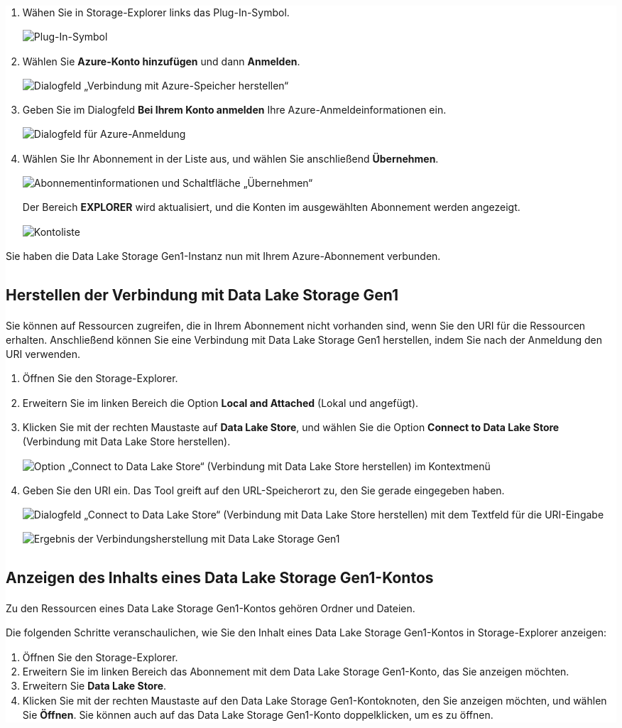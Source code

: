 1. Wähen Sie in Storage-Explorer links das Plug-In-Symbol.

   ![Plug-In-Symbol](./media/data-lake-store-in-storage-explorer/plug-in-icon.png)

1. Wählen Sie **Azure-Konto hinzufügen** und dann **Anmelden**.

   ![Dialogfeld „Verbindung mit Azure-Speicher herstellen“](./media/data-lake-store-in-storage-explorer/connect-to-azure-subscription.png)

1. Geben Sie im Dialogfeld **Bei Ihrem Konto anmelden** Ihre Azure-Anmeldeinformationen ein.

    ![Dialogfeld für Azure-Anmeldung](./media/data-lake-store-in-storage-explorer/sign-in.png)

1. Wählen Sie Ihr Abonnement in der Liste aus, und wählen Sie anschließend **Übernehmen**.

    ![Abonnementinformationen und Schaltfläche „Übernehmen“](./media/data-lake-store-in-storage-explorer/apply-subscription.png)

    Der Bereich **EXPLORER** wird aktualisiert, und die Konten im ausgewählten Abonnement werden angezeigt.

    ![Kontoliste](./media/data-lake-store-in-storage-explorer/account-list.png)

Sie haben die Data Lake Storage Gen1-Instanz nun mit Ihrem Azure-Abonnement verbunden.

## <a name="connect-to-data-lake-storage-gen1"></a>Herstellen der Verbindung mit Data Lake Storage Gen1

Sie können auf Ressourcen zugreifen, die in Ihrem Abonnement nicht vorhanden sind, wenn Sie den URI für die Ressourcen erhalten. Anschließend können Sie eine Verbindung mit Data Lake Storage Gen1 herstellen, indem Sie nach der Anmeldung den URI verwenden.

1. Öffnen Sie den Storage-Explorer.
2. Erweitern Sie im linken Bereich die Option **Local and Attached** (Lokal und angefügt).
3. Klicken Sie mit der rechten Maustaste auf **Data Lake Store**, und wählen Sie die Option **Connect to Data Lake Store** (Verbindung mit Data Lake Store herstellen).

      ![Option „Connect to Data Lake Store“ (Verbindung mit Data Lake Store herstellen) im Kontextmenü](./media/data-lake-store-in-storage-explorer/storageexplorer-adls-uri-attach.png)

4. Geben Sie den URI ein. Das Tool greift auf den URL-Speicherort zu, den Sie gerade eingegeben haben.

      ![Dialogfeld „Connect to Data Lake Store“ (Verbindung mit Data Lake Store herstellen) mit dem Textfeld für die URI-Eingabe](./media/data-lake-store-in-storage-explorer/storageexplorer-adls-uri-attach-dialog.png)

      ![Ergebnis der Verbindungsherstellung mit Data Lake Storage Gen1](./media/data-lake-store-in-storage-explorer/storageexplorer-adls-attach-finish.png)

## <a name="view-a-data-lake-storage-gen1-accounts-contents"></a>Anzeigen des Inhalts eines Data Lake Storage Gen1-Kontos

Zu den Ressourcen eines Data Lake Storage Gen1-Kontos gehören Ordner und Dateien.

Die folgenden Schritte veranschaulichen, wie Sie den Inhalt eines Data Lake Storage Gen1-Kontos in Storage-Explorer anzeigen:

1. Öffnen Sie den Storage-Explorer.
2. Erweitern Sie im linken Bereich das Abonnement mit dem Data Lake Storage Gen1-Konto, das Sie anzeigen möchten.
3. Erweitern Sie **Data Lake Store**.
4. Klicken Sie mit der rechten Maustaste auf den Data Lake Storage Gen1-Kontoknoten, den Sie anzeigen möchten, und wählen Sie **Öffnen**. Sie können auch auf das Data Lake Storage Gen1-Konto doppelklicken, um es zu öffnen.
